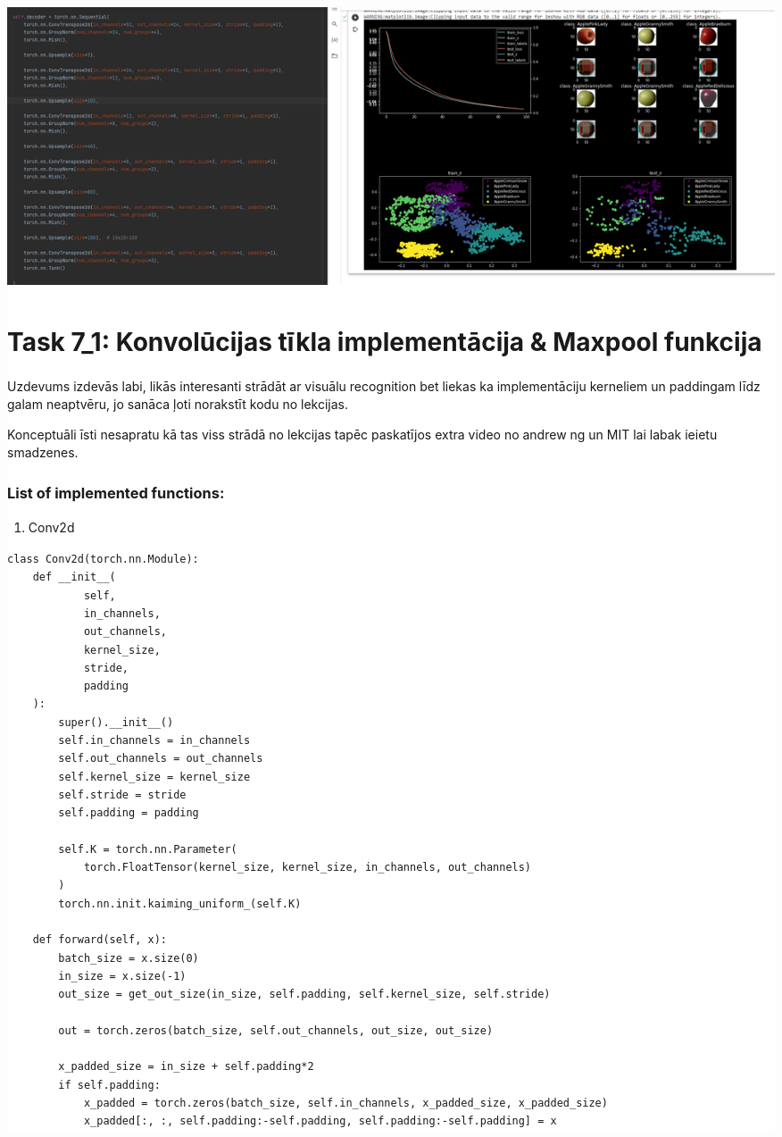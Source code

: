 
![noise added results](media/9_5_groupnorm_with_upsample.PNG)

# Task 7_1: Konvolūcijas tīkla implementācija & Maxpool funkcija

Uzdevums izdevās labi, likās interesanti strādāt ar visuālu recognition bet liekas ka implementāciju kerneliem un paddingam līdz galam neaptvēru, jo sanāca ļoti norakstīt kodu no lekcijas.

Konceptuāli īsti nesapratu kā tas viss strādā no lekcijas tapēc paskatījos extra video no andrew ng un MIT lai labak ieietu smadzenes.

### List of implemented functions:

1. Conv2d
~~~
class Conv2d(torch.nn.Module):
    def __init__(
            self,
            in_channels,
            out_channels,
            kernel_size,
            stride,
            padding
    ):
        super().__init__()
        self.in_channels = in_channels
        self.out_channels = out_channels
        self.kernel_size = kernel_size
        self.stride = stride
        self.padding = padding

        self.K = torch.nn.Parameter(
            torch.FloatTensor(kernel_size, kernel_size, in_channels, out_channels)
        )
        torch.nn.init.kaiming_uniform_(self.K)

    def forward(self, x):
        batch_size = x.size(0)
        in_size = x.size(-1)
        out_size = get_out_size(in_size, self.padding, self.kernel_size, self.stride)

        out = torch.zeros(batch_size, self.out_channels, out_size, out_size)
        
        x_padded_size = in_size + self.padding*2
        if self.padding:
            x_padded = torch.zeros(batch_size, self.in_channels, x_padded_size, x_padded_size)
            x_padded[:, :, self.padding:-self.padding, self.padding:-self.padding] = x
~~~